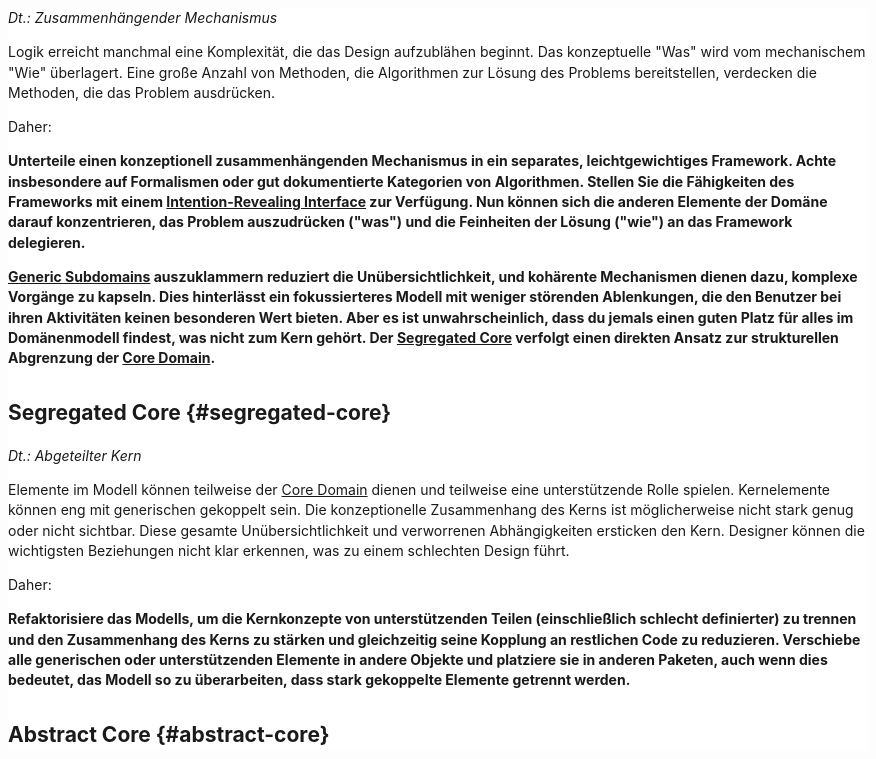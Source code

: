 *Dt.: Zusammenhängender Mechanismus*

Logik erreicht manchmal eine Komplexität, die das Design
aufzublähen beginnt.  Das konzeptuelle "Was" wird vom mechanischem
"Wie" überlagert.  Eine große Anzahl von Methoden, die Algorithmen zur
Lösung des Problems bereitstellen, verdecken die Methoden, die das
Problem ausdrücken.

Daher:

**Unterteile einen konzeptionell zusammenhängenden Mechanismus in ein
separates, leichtgewichtiges Framework.  Achte insbesondere auf
Formalismen oder gut dokumentierte Kategorien von Algorithmen.
Stellen Sie die Fähigkeiten des Frameworks mit einem
[Intention-Revealing Interface](#intention-revealing-interface) zur
Verfügung.  Nun können sich die anderen Elemente der Domäne darauf
konzentrieren, das Problem auszudrücken ("was") und die Feinheiten der
Lösung ("wie") an das Framework delegieren.**

**[Generic Subdomains](#generic-subdomain) auszuklammern reduziert die
Unübersichtlichkeit, und kohärente Mechanismen dienen dazu, komplexe
Vorgänge zu kapseln.  Dies hinterlässt ein fokussierteres Modell mit
weniger störenden Ablenkungen, die den Benutzer bei ihren Aktivitäten
keinen besonderen Wert bieten.  Aber es ist unwahrscheinlich, dass du
jemals einen guten Platz für alles im Domänenmodell findest, was nicht
zum Kern gehört.  Der [Segregated Core](#segregated-core) verfolgt
einen direkten Ansatz zur strukturellen Abgrenzung der [Core
Domain](#core-domain).**

## Segregated Core {#segregated-core}

*Dt.: Abgeteilter Kern*

Elemente im Modell können teilweise der [Core Domain](#core-domain)
dienen und teilweise eine unterstützende Rolle spielen.  Kernelemente
können eng mit generischen gekoppelt sein.  Die konzeptionelle
Zusammenhang des Kerns ist möglicherweise nicht stark genug oder nicht
sichtbar.  Diese gesamte Unübersichtlichkeit und verworrenen
Abhängigkeiten ersticken den Kern. Designer können die wichtigsten
Beziehungen nicht klar erkennen, was zu einem schlechten Design führt.

Daher:

**Refaktorisiere das Modells, um die Kernkonzepte von unterstützenden
Teilen (einschließlich schlecht definierter) zu trennen und den
Zusammenhang des Kerns zu stärken und gleichzeitig seine Kopplung an
restlichen Code zu reduzieren. Verschiebe alle generischen oder
unterstützenden Elemente in andere Objekte und platziere sie in
anderen Paketen, auch wenn dies bedeutet, das Modell so zu
überarbeiten, dass stark gekoppelte Elemente getrennt werden.**


## Abstract Core {#abstract-core}
